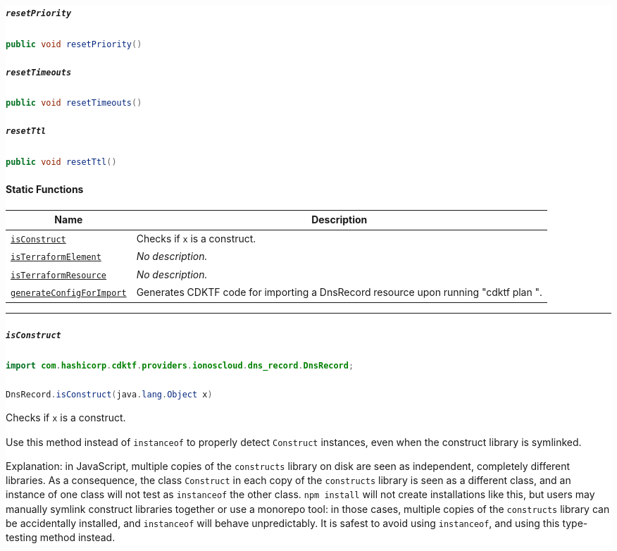 ##### `resetPriority` <a name="resetPriority" id="@cdktf/provider-ionoscloud.dnsRecord.DnsRecord.resetPriority"></a>

```java
public void resetPriority()
```

##### `resetTimeouts` <a name="resetTimeouts" id="@cdktf/provider-ionoscloud.dnsRecord.DnsRecord.resetTimeouts"></a>

```java
public void resetTimeouts()
```

##### `resetTtl` <a name="resetTtl" id="@cdktf/provider-ionoscloud.dnsRecord.DnsRecord.resetTtl"></a>

```java
public void resetTtl()
```

#### Static Functions <a name="Static Functions" id="Static Functions"></a>

| **Name** | **Description** |
| --- | --- |
| <code><a href="#@cdktf/provider-ionoscloud.dnsRecord.DnsRecord.isConstruct">isConstruct</a></code> | Checks if `x` is a construct. |
| <code><a href="#@cdktf/provider-ionoscloud.dnsRecord.DnsRecord.isTerraformElement">isTerraformElement</a></code> | *No description.* |
| <code><a href="#@cdktf/provider-ionoscloud.dnsRecord.DnsRecord.isTerraformResource">isTerraformResource</a></code> | *No description.* |
| <code><a href="#@cdktf/provider-ionoscloud.dnsRecord.DnsRecord.generateConfigForImport">generateConfigForImport</a></code> | Generates CDKTF code for importing a DnsRecord resource upon running "cdktf plan <stack-name>". |

---

##### `isConstruct` <a name="isConstruct" id="@cdktf/provider-ionoscloud.dnsRecord.DnsRecord.isConstruct"></a>

```java
import com.hashicorp.cdktf.providers.ionoscloud.dns_record.DnsRecord;

DnsRecord.isConstruct(java.lang.Object x)
```

Checks if `x` is a construct.

Use this method instead of `instanceof` to properly detect `Construct`
instances, even when the construct library is symlinked.

Explanation: in JavaScript, multiple copies of the `constructs` library on
disk are seen as independent, completely different libraries. As a
consequence, the class `Construct` in each copy of the `constructs` library
is seen as a different class, and an instance of one class will not test as
`instanceof` the other class. `npm install` will not create installations
like this, but users may manually symlink construct libraries together or
use a monorepo tool: in those cases, multiple copies of the `constructs`
library can be accidentally installed, and `instanceof` will behave
unpredictably. It is safest to avoid using `instanceof`, and using
this type-testing method instead.
